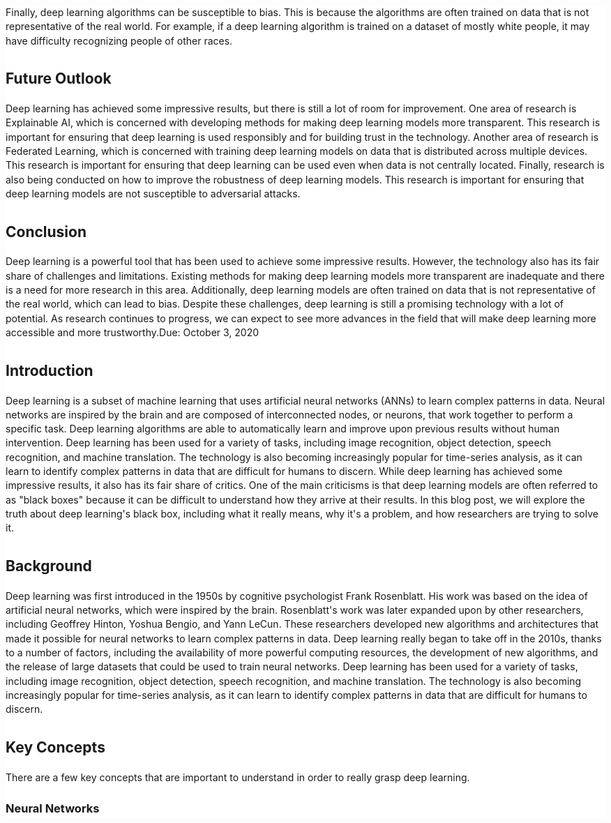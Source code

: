 Finally, deep learning algorithms can be susceptible to bias. This is because the algorithms are often trained on data that is not representative of the real world. For example, if a deep learning algorithm is trained on a dataset of mostly white people, it may have difficulty recognizing people of other races.
## Future Outlook
Deep learning has achieved some impressive results, but there is still a lot of room for improvement.
One area of research is Explainable AI, which is concerned with developing methods for making deep learning models more transparent. This research is important for ensuring that deep learning is used responsibly and for building trust in the technology.
Another area of research is Federated Learning, which is concerned with training deep learning models on data that is distributed across multiple devices. This research is important for ensuring that deep learning can be used even when data is not centrally located.
Finally, research is also being conducted on how to improve the robustness of deep learning models. This research is important for ensuring that deep learning models are not susceptible to adversarial attacks.
## Conclusion
Deep learning is a powerful tool that has been used to achieve some impressive results. However, the technology also has its fair share of challenges and limitations.
Existing methods for making deep learning models more transparent are inadequate and there is a need for more research in this area. Additionally, deep learning models are often trained on data that is not representative of the real world, which can lead to bias.
Despite these challenges, deep learning is still a promising technology with a lot of potential. As research continues to progress, we can expect to see more advances in the field that will make deep learning more accessible and more trustworthy.Due: October 3, 2020
## Introduction
Deep learning is a subset of machine learning that uses artificial neural networks (ANNs) to learn complex patterns in data. Neural networks are inspired by the brain and are composed of interconnected nodes, or neurons, that work together to perform a specific task. Deep learning algorithms are able to automatically learn and improve upon previous results without human intervention.
Deep learning has been used for a variety of tasks, including image recognition, object detection, speech recognition, and machine translation. The technology is also becoming increasingly popular for time-series analysis, as it can learn to identify complex patterns in data that are difficult for humans to discern.
While deep learning has achieved some impressive results, it also has its fair share of critics. One of the main criticisms is that deep learning models are often referred to as "black boxes" because it can be difficult to understand how they arrive at their results.
In this blog post, we will explore the truth about deep learning's black box, including what it really means, why it's a problem, and how researchers are trying to solve it.
## Background
Deep learning was first introduced in the 1950s by cognitive psychologist Frank Rosenblatt. His work was based on the idea of artificial neural networks, which were inspired by the brain.
Rosenblatt's work was later expanded upon by other researchers, including Geoffrey Hinton, Yoshua Bengio, and Yann LeCun. These researchers developed new algorithms and architectures that made it possible for neural networks to learn complex patterns in data.
Deep learning really began to take off in the 2010s, thanks to a number of factors, including the availability of more powerful computing resources, the development of new algorithms, and the release of large datasets that could be used to train neural networks.
Deep learning has been used for a variety of tasks, including image recognition, object detection, speech recognition, and machine translation. The technology is also becoming increasingly popular for time-series analysis, as it can learn to identify complex patterns in data that are difficult for humans to discern.
## Key Concepts
There are a few key concepts that are important to understand in order to really grasp deep learning.
### Neural Networks